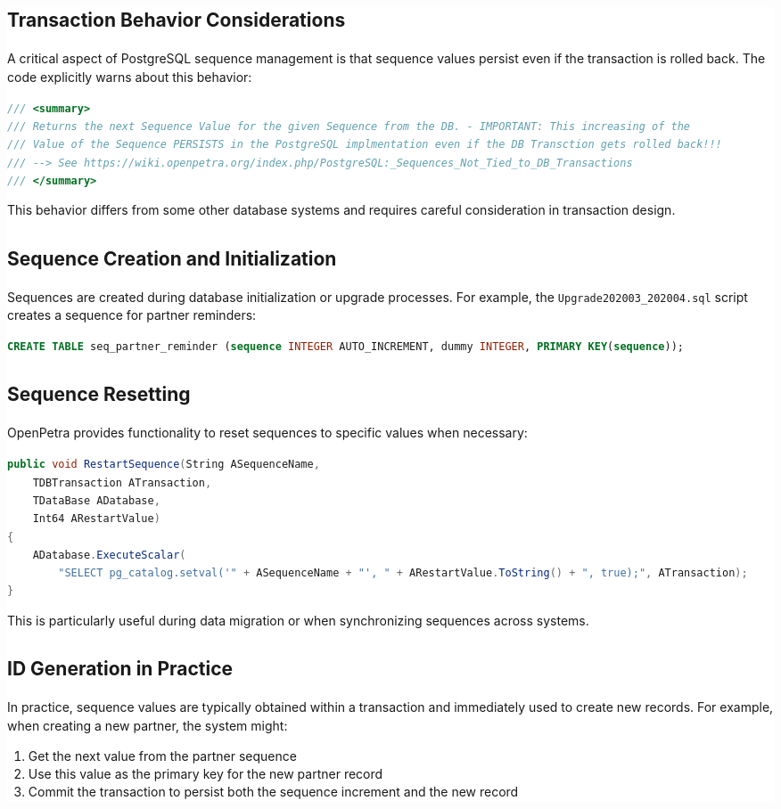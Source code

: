 ## Transaction Behavior Considerations

A critical aspect of PostgreSQL sequence management is that sequence values persist even if the transaction is rolled back. The code explicitly warns about this behavior:

```csharp
/// <summary>
/// Returns the next Sequence Value for the given Sequence from the DB. - IMPORTANT: This increasing of the
/// Value of the Sequence PERSISTS in the PostgreSQL implmentation even if the DB Transction gets rolled back!!!
/// --> See https://wiki.openpetra.org/index.php/PostgreSQL:_Sequences_Not_Tied_to_DB_Transactions
/// </summary>
```

This behavior differs from some other database systems and requires careful consideration in transaction design.

## Sequence Creation and Initialization

Sequences are created during database initialization or upgrade processes. For example, the `Upgrade202003_202004.sql` script creates a sequence for partner reminders:

```sql
CREATE TABLE seq_partner_reminder (sequence INTEGER AUTO_INCREMENT, dummy INTEGER, PRIMARY KEY(sequence));
```

## Sequence Resetting

OpenPetra provides functionality to reset sequences to specific values when necessary:

```csharp
public void RestartSequence(String ASequenceName,
    TDBTransaction ATransaction,
    TDataBase ADatabase,
    Int64 ARestartValue)
{
    ADatabase.ExecuteScalar(
        "SELECT pg_catalog.setval('" + ASequenceName + "', " + ARestartValue.ToString() + ", true);", ATransaction);
}
```

This is particularly useful during data migration or when synchronizing sequences across systems.

## ID Generation in Practice

In practice, sequence values are typically obtained within a transaction and immediately used to create new records. For example, when creating a new partner, the system might:

1. Get the next value from the partner sequence
2. Use this value as the primary key for the new partner record
3. Commit the transaction to persist both the sequence increment and the new record
